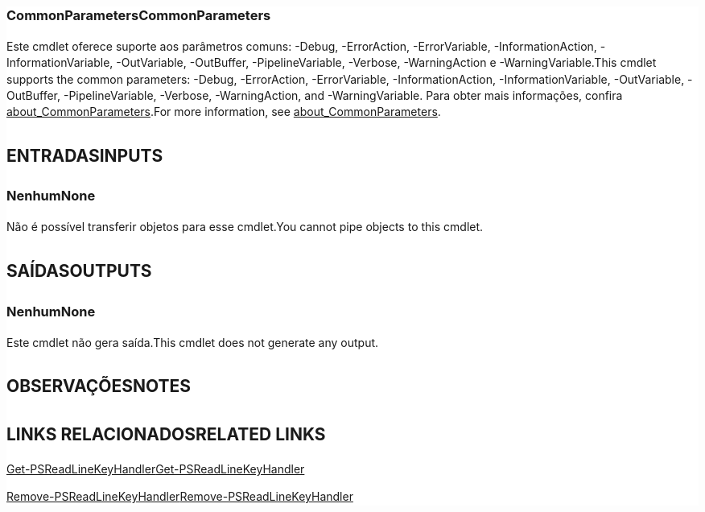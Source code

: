 ### <span data-ttu-id="ae9ba-145">CommonParameters</span><span class="sxs-lookup"><span data-stu-id="ae9ba-145">CommonParameters</span></span>

<span data-ttu-id="ae9ba-146">Este cmdlet oferece suporte aos parâmetros comuns: -Debug, -ErrorAction, -ErrorVariable, -InformationAction, -InformationVariable, -OutVariable, -OutBuffer, -PipelineVariable, -Verbose, -WarningAction e -WarningVariable.</span><span class="sxs-lookup"><span data-stu-id="ae9ba-146">This cmdlet supports the common parameters: -Debug, -ErrorAction, -ErrorVariable, -InformationAction, -InformationVariable, -OutVariable, -OutBuffer, -PipelineVariable, -Verbose, -WarningAction, and -WarningVariable.</span></span> <span data-ttu-id="ae9ba-147">Para obter mais informações, confira [about_CommonParameters](https://go.microsoft.com/fwlink/?LinkID=113216).</span><span class="sxs-lookup"><span data-stu-id="ae9ba-147">For more information, see [about_CommonParameters](https://go.microsoft.com/fwlink/?LinkID=113216).</span></span>

## <span data-ttu-id="ae9ba-148">ENTRADAS</span><span class="sxs-lookup"><span data-stu-id="ae9ba-148">INPUTS</span></span>

### <span data-ttu-id="ae9ba-149">Nenhum</span><span class="sxs-lookup"><span data-stu-id="ae9ba-149">None</span></span>

<span data-ttu-id="ae9ba-150">Não é possível transferir objetos para esse cmdlet.</span><span class="sxs-lookup"><span data-stu-id="ae9ba-150">You cannot pipe objects to this cmdlet.</span></span>

## <span data-ttu-id="ae9ba-151">SAÍDAS</span><span class="sxs-lookup"><span data-stu-id="ae9ba-151">OUTPUTS</span></span>

### <span data-ttu-id="ae9ba-152">Nenhum</span><span class="sxs-lookup"><span data-stu-id="ae9ba-152">None</span></span>

<span data-ttu-id="ae9ba-153">Este cmdlet não gera saída.</span><span class="sxs-lookup"><span data-stu-id="ae9ba-153">This cmdlet does not generate any output.</span></span>

## <span data-ttu-id="ae9ba-154">OBSERVAÇÕES</span><span class="sxs-lookup"><span data-stu-id="ae9ba-154">NOTES</span></span>

## <span data-ttu-id="ae9ba-155">LINKS RELACIONADOS</span><span class="sxs-lookup"><span data-stu-id="ae9ba-155">RELATED LINKS</span></span>

[<span data-ttu-id="ae9ba-156">Get-PSReadLineKeyHandler</span><span class="sxs-lookup"><span data-stu-id="ae9ba-156">Get-PSReadLineKeyHandler</span></span>](Get-PSReadLineKeyHandler.md)

[<span data-ttu-id="ae9ba-157">Remove-PSReadLineKeyHandler</span><span class="sxs-lookup"><span data-stu-id="ae9ba-157">Remove-PSReadLineKeyHandler</span></span>](Remove-PSReadLineKeyHandler.md)

